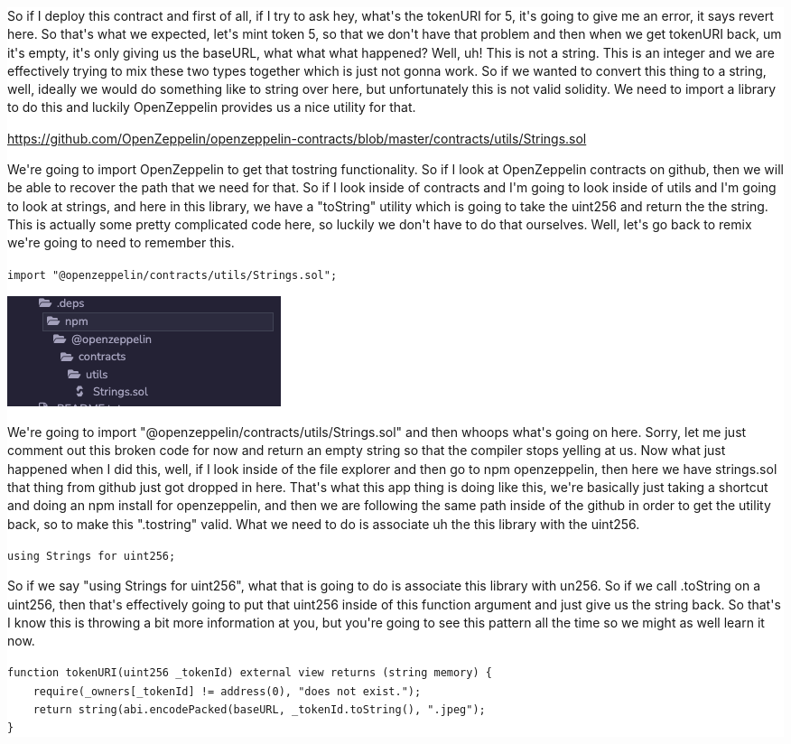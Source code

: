 So if I deploy this contract and first of all, if I try to ask hey, what's the tokenURI for 5, it's going to give me an error, it says revert here. So that's what we expected, let's mint token 5, so that we don't have that problem and then when we get tokenURI back, um it's empty, it's only giving us the baseURL, what what what happened? Well, uh! This is not a string. This is an integer and we are effectively trying to mix these two types together which is just not gonna work. So if we wanted to convert this thing to a string, well, ideally we would do something like to string over here, but unfortunately this is not valid solidity. We need to import a library to do this and luckily OpenZeppelin provides us a nice utility for that.

https://github.com/OpenZeppelin/openzeppelin-contracts/blob/master/contracts/utils/Strings.sol

We're going to import OpenZeppelin to get that tostring functionality. So if I look at OpenZeppelin contracts on github, then we will be able to recover the path that we need for that. So if I look inside of contracts and I'm going to look inside of utils and I'm going to look at strings, and here in this library, we have a "toString" utility which is going to take the uint256 and return the the string. This is actually some pretty complicated code here, so luckily we don't have to do that ourselves. Well, let's go back to remix we're going to need to remember this.

```solidity
import "@openzeppelin/contracts/utils/Strings.sol";
```

![](remixnpm.png)

We're going to import "@openzeppelin/contracts/utils/Strings.sol" and then whoops what's going on here. Sorry, let me just comment out this broken code for now and return an empty string so that the compiler stops yelling at us. Now what just happened when I did this, well, if I look inside of the file explorer and then go to npm openzeppelin, then here we have strings.sol that thing from github just got dropped in here. That's what this app thing is doing like this, we're basically just taking a shortcut and doing an npm install for openzeppelin, and then we are following the same path inside of the github in order to get the utility back, so to make this ".tostring" valid. What we need to do is associate uh the this library with the uint256.

```solidity
using Strings for uint256;
```

So if we say "using Strings for uint256", what that is going to do is associate this library with un256. So if we call .toString on a uint256, then that's effectively going to put that uint256 inside of this function argument and just give us the string back. So that's I know this is throwing a bit more information at you, but you're going to see this pattern all the time so we might as well learn it now.

```solidity
function tokenURI(uint256 _tokenId) external view returns (string memory) {
	require(_owners[_tokenId] != address(0), "does not exist.");
	return string(abi.encodePacked(baseURL, _tokenId.toString(), ".jpeg");
}
```
